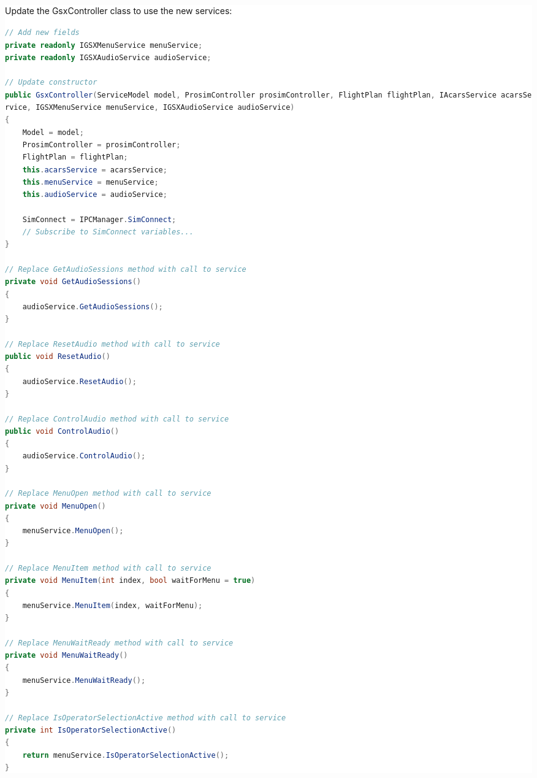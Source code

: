 Update the GsxController class to use the new services:

```csharp
// Add new fields
private readonly IGSXMenuService menuService;
private readonly IGSXAudioService audioService;

// Update constructor
public GsxController(ServiceModel model, ProsimController prosimController, FlightPlan flightPlan, IAcarsService acarsService, IGSXMenuService menuService, IGSXAudioService audioService)
{
    Model = model;
    ProsimController = prosimController;
    FlightPlan = flightPlan;
    this.acarsService = acarsService;
    this.menuService = menuService;
    this.audioService = audioService;

    SimConnect = IPCManager.SimConnect;
    // Subscribe to SimConnect variables...
}

// Replace GetAudioSessions method with call to service
private void GetAudioSessions()
{
    audioService.GetAudioSessions();
}

// Replace ResetAudio method with call to service
public void ResetAudio()
{
    audioService.ResetAudio();
}

// Replace ControlAudio method with call to service
public void ControlAudio()
{
    audioService.ControlAudio();
}

// Replace MenuOpen method with call to service
private void MenuOpen()
{
    menuService.MenuOpen();
}

// Replace MenuItem method with call to service
private void MenuItem(int index, bool waitForMenu = true)
{
    menuService.MenuItem(index, waitForMenu);
}

// Replace MenuWaitReady method with call to service
private void MenuWaitReady()
{
    menuService.MenuWaitReady();
}

// Replace IsOperatorSelectionActive method with call to service
private int IsOperatorSelectionActive()
{
    return menuService.IsOperatorSelectionActive();
}

```